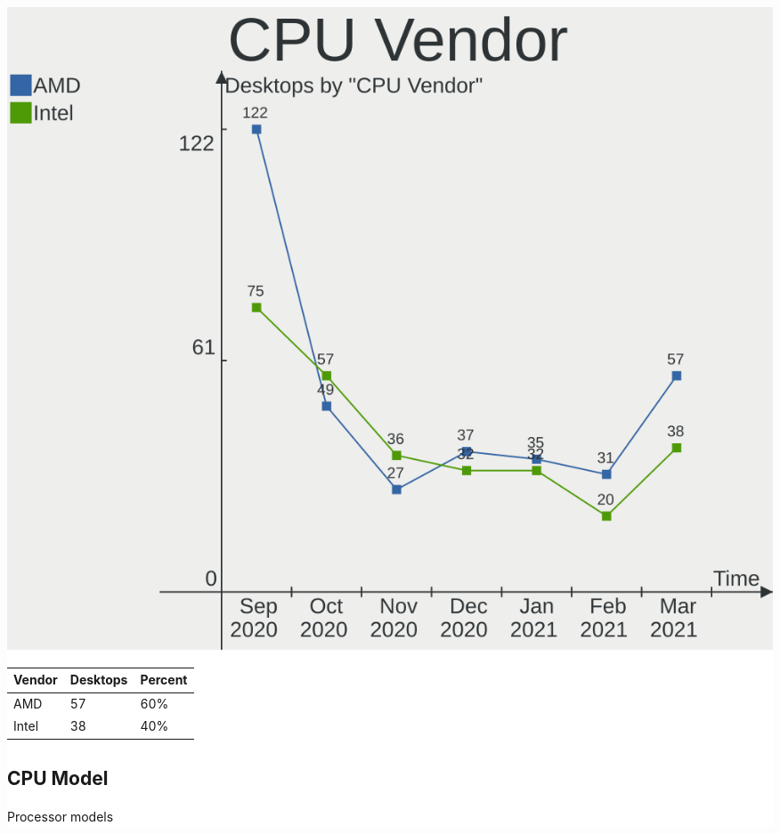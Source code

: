 ![CPU Vendor](./images/line_chart/cpu_vendor.svg)

| Vendor | Desktops | Percent |
|--------|----------|---------|
| AMD    | 57       | 60%     |
| Intel  | 38       | 40%     |

CPU Model
---------

Processor models
